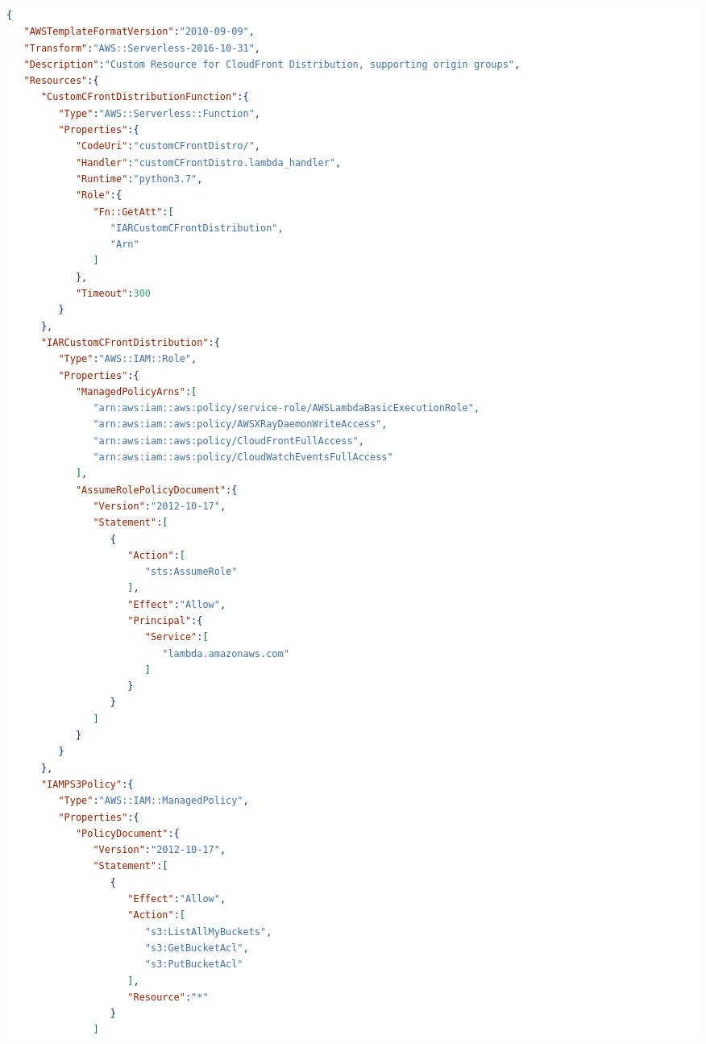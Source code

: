 ~~~JSON
{
   "AWSTemplateFormatVersion":"2010-09-09",
   "Transform":"AWS::Serverless-2016-10-31",
   "Description":"Custom Resource for CloudFront Distribution, supporting origin groups",
   "Resources":{
      "CustomCFrontDistributionFunction":{
         "Type":"AWS::Serverless::Function",
         "Properties":{
            "CodeUri":"customCFrontDistro/",
            "Handler":"customCFrontDistro.lambda_handler",
            "Runtime":"python3.7",
            "Role":{
               "Fn::GetAtt":[
                  "IARCustomCFrontDistribution",
                  "Arn"
               ]
            },
            "Timeout":300
         }
      },
      "IARCustomCFrontDistribution":{
         "Type":"AWS::IAM::Role",
         "Properties":{
            "ManagedPolicyArns":[
               "arn:aws:iam::aws:policy/service-role/AWSLambdaBasicExecutionRole",
               "arn:aws:iam::aws:policy/AWSXRayDaemonWriteAccess",
               "arn:aws:iam::aws:policy/CloudFrontFullAccess",
               "arn:aws:iam::aws:policy/CloudWatchEventsFullAccess"
            ],
            "AssumeRolePolicyDocument":{
               "Version":"2012-10-17",
               "Statement":[
                  {
                     "Action":[
                        "sts:AssumeRole"
                     ],
                     "Effect":"Allow",
                     "Principal":{
                        "Service":[
                           "lambda.amazonaws.com"
                        ]
                     }
                  }
               ]
            }
         }
      },
      "IAMPS3Policy":{
         "Type":"AWS::IAM::ManagedPolicy",
         "Properties":{
            "PolicyDocument":{
               "Version":"2012-10-17",
               "Statement":[
                  {
                     "Effect":"Allow",
                     "Action":[
                        "s3:ListAllMyBuckets",
                        "s3:GetBucketAcl",
                        "s3:PutBucketAcl"
                     ],
                     "Resource":"*"
                  }
               ]
~~~